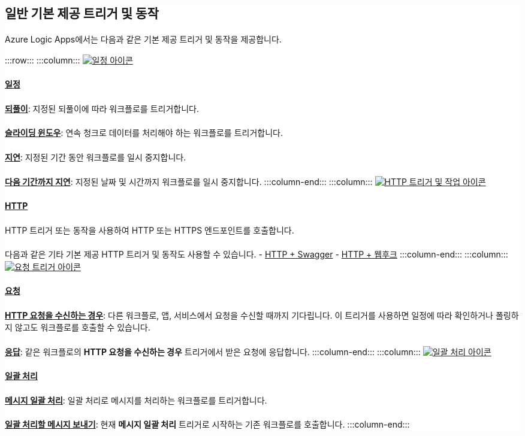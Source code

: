 ## <a name="general-built-in-triggers-and-actions"></a>일반 기본 제공 트리거 및 동작

Azure Logic Apps에서는 다음과 같은 기본 제공 트리거 및 동작을 제공합니다.

:::row:::
    :::column:::
        [![일정 아이콘][schedule-icon]][schedule-doc]
        \
        \
        [**일정**][schedule-doc]
        \
        \
        [**되풀이**][schedule-recurrence-doc]: 지정된 되풀이에 따라 워크플로를 트리거합니다.
        \
        \
        [**슬라이딩 윈도우**][schedule-sliding-window-doc]: 연속 청크로 데이터를 처리해야 하는 워크플로를 트리거합니다.
        \
        \
        [**지연**][schedule-delay-doc]: 지정된 기간 동안 워크플로를 일시 중지합니다.
        \
        \
        [**다음 기간까지 지연**][schedule-delay-until-doc]: 지정된 날짜 및 시간까지 워크플로를 일시 중지합니다.
    :::column-end:::
    :::column:::
        [![HTTP 트리거 및 작업 아이콘][http-icon]][http-doc]
        \
        \
        [**HTTP**][http-doc]
        \
        \
        HTTP 트리거 또는 동작을 사용하여 HTTP 또는 HTTPS 엔드포인트를 호출합니다.
        \
        \
        다음과 같은 기타 기본 제공 HTTP 트리거 및 동작도 사용할 수 있습니다.
        - [HTTP + Swagger][http-swagger-doc]
        - [HTTP + 웹후크][http-webhook-doc]
    :::column-end:::
    :::column:::
        [![요청 트리거 아이콘][http-request-icon]][http-request-doc]
        \
        \
        [**요청**][http-request-doc]
        \
        \
        [**HTTP 요청을 수신하는 경우**][http-request-doc]: 다른 워크플로, 앱, 서비스에서 요청을 수신할 때까지 기다립니다. 이 트리거를 사용하면 일정에 따라 확인하거나 폴링하지 않고도 워크플로를 호출할 수 있습니다.
        \
        \
        [**응답**][http-request-doc]: 같은 워크플로의 **HTTP 요청을 수신하는 경우** 트리거에서 받은 요청에 응답합니다.
    :::column-end:::
    :::column:::
        [![일괄 처리 아이콘][batch-icon]][batch-doc]
        \
        \
        [**일괄 처리**][batch-doc]
        \
        \
        [**메시지 일괄 처리**][batch-doc]: 일괄 처리로 메시지를 처리하는 워크플로를 트리거합니다.
        \
        \
        [**일괄 처리할 메시지 보내기**][batch-doc]: 현재 **메시지 일괄 처리** 트리거로 시작하는 기존 워크플로를 호출합니다.
    :::column-end:::

[azure-api-management-icon]: ./media/apis-list/azure-api-management.png
[azure-app-services-icon]: ./media/apis-list/azure-app-services.png
[azure-blob-storage-icon]: ./media/apis-list/azure-blob-storage.png
[azure-functions-icon]: ./media/apis-list/azure-functions.png
[azure-logic-apps-icon]: ./media/apis-list/azure-logic-apps.png
[batch-icon]: ./media/apis-list/batch.png
[condition-icon]: ./media/apis-list/condition.png
[data-operations-icon]: ./media/apis-list/data-operations.png
[date-time-icon]: ./media/apis-list/date-time.png
[for-each-icon]: ./media/apis-list/for-each-loop.png
[http-icon]: ./media/apis-list/http.png
[http-request-icon]: ./media/apis-list/request.png
[http-response-icon]: ./media/apis-list/response.png
[http-swagger-icon]: ./media/apis-list/http-swagger.png
[http-webhook-icon]: ./media/apis-list/http-webhook.png
[inline-code-icon]: ./media/apis-list/inline-code.png
[schedule-icon]: ./media/apis-list/recurrence.png
[scope-icon]: ./media/apis-list/scope.png
[sql-server-icon]: ./media/apis-list/sql.png
[switch-icon]: ./media/apis-list/switch.png
[terminate-icon]: ./media/apis-list/terminate.png
[until-icon]: ./media/apis-list/until.png
[variables-icon]: ./media/apis-list/variables.png
[flat-file-encode-icon]: ./media/apis-list/flat-file-encoding.png
[flat-file-decode-icon]: ./media/apis-list/flat-file-decoding.png
[integration-account-icon]: ./media/apis-list/integration-account.png
[liquid-icon]: ./media/apis-list/liquid-transform.png
[xml-transform-icon]: ./media/apis-list/xml-transform.png
[xml-validate-icon]: ./media/apis-list/xml-validation.png
[azure-api-management-doc]: ../api-management/get-started-create-service-instance.md "API 관리 및 게시를 위한 Azure API Management 서비스 인스턴스 만들기"
[azure-app-services-doc]: ../logic-apps/logic-apps-custom-api-host-deploy-call.md "App Service API Apps과 논리 앱 통합"
[azure-blob-storage-doc]: ./connectors-create-api-azureblobstorage.md "Azure Blob Storage 커넥터와 Blob 컨테이너의 파일 관리"
[azure-functions-doc]: ../logic-apps/logic-apps-azure-functions.md "논리 앱을 Azure Functions와 통합"
[batch-doc]: ../logic-apps/logic-apps-batch-process-send-receive-messages.md "그룹 또는 일괄 처리로 메시지 처리"
[condition-doc]: ../logic-apps/logic-apps-control-flow-conditional-statement.md "조건 평가 및 조건이 true인지 false인지에 따라 별도의 작업 실행"
[data-operations-doc]: ../logic-apps/logic-apps-perform-data-operations.md "배열 필터링이나 CSV 및 HTML 테이블 생성과 같은 데이터 작업 수행"
[for-each-doc]: ../logic-apps/logic-apps-control-flow-loops.md#foreach-loop "배열의 모든 항목에 대해 동일한 작업 수행"
[http-doc]: ./connectors-native-http.md "Logic Apps에서 HTTP 또는 HTTPS 엔드포인트 호출"
[http-request-doc]: ./connectors-native-reqres.md "Logic Apps에서 HTTP 요청 수신"
[http-response-doc]: ./connectors-native-reqres.md "Logic Apps에서 HTTP 요청에 응답"
[http-swagger-doc]: ./connectors-native-http-swagger.md "Logic Apps에서 REST 엔드포인트 호출"
[http-webhook-doc]: ./connectors-native-webhook.md "HTTP 또는 HTTPS 엔드포인트의 특정 이벤트 대기"
[inline-code-doc]: ../logic-apps/logic-apps-add-run-inline-code.md "Logic Apps에서 JavaScript 코드 조각 추가 및 실행"
[nested-logic-app-doc]: ../logic-apps/logic-apps-http-endpoint.md "중첩된 워크플로와 논리 앱 통합"
[query-doc]: ../logic-apps/logic-apps-perform-data-operations.md#filter-array-action "쿼리 작업을 사용하여 배열 선택 및 필터링"
[schedule-doc]: ../logic-apps/concepts-schedule-automated-recurring-tasks-workflows.md "일정에 따라 Logic Apps 실행"
[schedule-delay-doc]: ./connectors-native-delay.md "다음 작업 실행 지연"
[schedule-delay-until-doc]: ./connectors-native-delay.md "다음 작업 실행 지연"
[schedule-recurrence-doc]:  ./connectors-native-recurrence.md "되풀이 일정에 따라 Logic Apps 실행"
[schedule-sliding-window-doc]: ./connectors-native-sliding-window.md "연속 청크로 데이터를 처리해야 하는 Logic Apps 실행"
[scope-doc]: ../logic-apps/logic-apps-control-flow-run-steps-group-scopes.md "그룹에 속한 작업의 실행이 완료되면 해당 상태를 가져오는 그룹으로 작업을 구성"
[sql-server-doc]: ./connectors-create-api-sqlazure.md "Azure SQL Database 또는 SQL Server에 연결. SQL 데이터베이스 테이블에서 항목 생성, 업데이트, 가져오기 및 삭제"
[switch-doc]: ../logic-apps/logic-apps-control-flow-switch-statement.md "고유 값이 할당된 사례로 작업 구성. 값이 식, 개체, 토큰의 결과와 일치하는 사례만 실행. 일치하는 항목이 없으면 기본 사례 실행"
[terminate-doc]: ../logic-apps/logic-apps-workflow-actions-triggers.md#terminate-action "논리 앱에 대해 활발히 실행되는 워크플로 중지 또는 취소"
[until-doc]: ../logic-apps/logic-apps-control-flow-loops.md#until-loop "지정된 조건이 true이거나 일부 상태가 변경될 때까지 작업 반복"
[variables-doc]: ../logic-apps/logic-apps-create-variables-store-values.md "변수를 사용하여 작업 수행(예: 초기화, 설정, 증가, 감소 및 문자열 또는 배열 변수에 추가)"
[integration-account-doc]: ../logic-apps/logic-apps-enterprise-integration-metadata.md "통합 계정 아티팩트에 대한 메타데이터 관리"
[json-liquid-transform-doc]: ../logic-apps/logic-apps-enterprise-integration-liquid-transform.md "Liquid 템플릿으로 JSON 변환"
[xml-transform-doc]: ../logic-apps/logic-apps-enterprise-integration-transform.md "XML 메시지 변환"
[xml-validate-doc]: ../logic-apps/logic-apps-enterprise-integration-xml-validation.md "XML 메시지 유효성 검사"